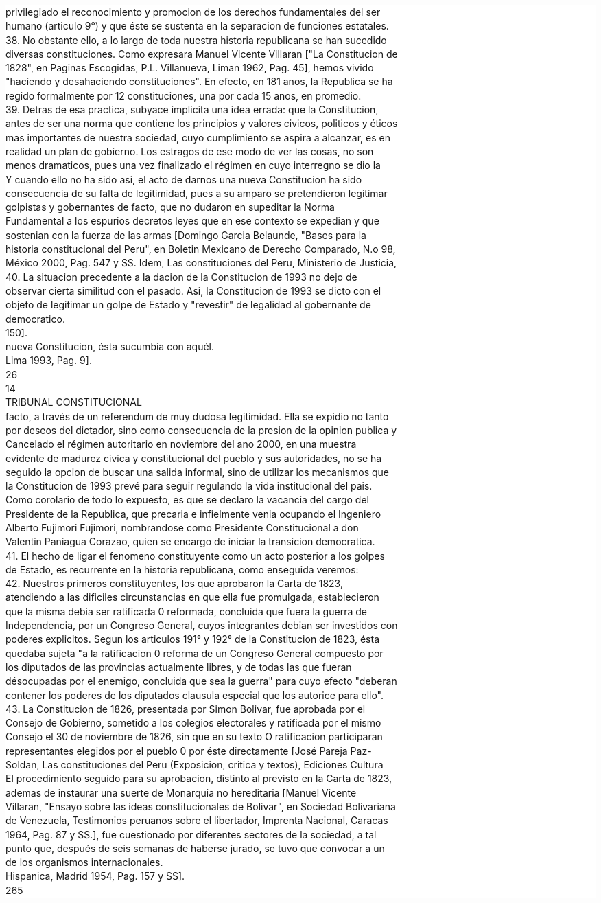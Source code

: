 privilegiado el reconocimiento y promocion de los derechos fundamentales del ser  
humano (articulo 9°) y que éste se sustenta en la separacion de funciones estatales.  
38. No obstante ello, a lo largo de toda nuestra historia republicana se han sucedido  
diversas constituciones. Como expresara Manuel Vicente Villaran ["La Constitucion de  
1828", en Paginas Escogidas, P.L. Villanueva, Liman 1962, Pag. 45], hemos vivido  
"haciendo y desahaciendo constituciones". En efecto, en 181 anos, la Republica se ha  
regido formalmente por 12 constituciones, una por cada 15 anos, en promedio.  
39. Detras de esa practica, subyace implicita una idea errada: que la Constitucion,  
antes de ser una norma que contiene los principios y valores civicos, politicos y éticos  
mas importantes de nuestra sociedad, cuyo cumplimiento se aspira a alcanzar, es en  
realidad un plan de gobierno. Los estragos de ese modo de ver las cosas, no son  
menos dramaticos, pues una vez finalizado el régimen en cuyo interregno se dio la  
Y cuando ello no ha sido asi, el acto de darnos una nueva Constitucion ha sido  
consecuencia de su falta de legitimidad, pues a su amparo se pretendieron legitimar  
golpistas y gobernantes de facto, que no dudaron en supeditar la Norma  
Fundamental a los espurios decretos leyes que en ese contexto se expedian y que  
sostenian con la fuerza de las armas [Domingo Garcia Belaunde, "Bases para la  
historia constitucional del Peru", en Boletin Mexicano de Derecho Comparado, N.o 98,  
México 2000, Pag. 547 y SS. Idem, Las constituciones del Peru, Ministerio de Justicia,  
40. La situacion precedente a la dacion de la Constitucion de 1993 no dejo de  
observar cierta similitud con el pasado. Asi, la Constitucion de 1993 se dicto con el  
objeto de legitimar un golpe de Estado y "revestir" de legalidad al gobernante de  
democratico.  
150].  
nueva Constitucion, ésta sucumbia con aquél.  
Lima 1993, Pag. 9].  
26  
14  
TRIBUNAL CONSTITUCIONAL  
facto, a través de un referendum de muy dudosa legitimidad. Ella se expidio no tanto  
por deseos del dictador, sino como consecuencia de la presion de la opinion publica y  
Cancelado el régimen autoritario en noviembre del ano 2000, en una muestra  
evidente de madurez civica y constitucional del pueblo y sus autoridades, no se ha  
seguido la opcion de buscar una salida informal, sino de utilizar los mecanismos que  
la Constitucion de 1993 prevé para seguir regulando la vida institucional del pais.  
Como corolario de todo lo expuesto, es que se declaro la vacancia del cargo del  
Presidente de la Republica, que precaria e infielmente venia ocupando el Ingeniero  
Alberto Fujimori Fujimori, nombrandose como Presidente Constitucional a don  
Valentin Paniagua Corazao, quien se encargo de iniciar la transicion democratica.  
41. El hecho de ligar el fenomeno constituyente como un acto posterior a los golpes  
de Estado, es recurrente en la historia republicana, como enseguida veremos:  
42. Nuestros primeros constituyentes, los que aprobaron la Carta de 1823,  
atendiendo a las dificiles circunstancias en que ella fue promulgada, establecieron  
que la misma debia ser ratificada 0 reformada, concluida que fuera la guerra de  
Independencia, por un Congreso General, cuyos integrantes debian ser investidos con  
poderes explicitos. Segun los articulos 191° y 192° de la Constitucion de 1823, ésta  
quedaba sujeta "a la ratificacion 0 reforma de un Congreso General compuesto por  
los diputados de las provincias actualmente libres, y de todas las que fueran  
désocupadas por el enemigo, concluida que sea la guerra" para cuyo efecto "deberan  
contener los poderes de los diputados clausula especial que los autorice para ello".  
43. La Constitucion de 1826, presentada por Simon Bolivar, fue aprobada por el  
Consejo de Gobierno, sometido a los colegios electorales y ratificada por el mismo  
Consejo el 30 de noviembre de 1826, sin que en su texto O ratificacion participaran  
representantes elegidos por el pueblo 0 por éste directamente [José Pareja Paz-  
Soldan, Las constituciones del Peru (Exposicion, critica y textos), Ediciones Cultura  
El procedimiento seguido para su aprobacion, distinto al previsto en la Carta de 1823,  
ademas de instaurar una suerte de Monarquia no hereditaria [Manuel Vicente  
Villaran, "Ensayo sobre las ideas constitucionales de Bolivar", en Sociedad Bolivariana  
de Venezuela, Testimonios peruanos sobre el libertador, Imprenta Nacional, Caracas  
1964, Pag. 87 y SS.], fue cuestionado por diferentes sectores de la sociedad, a tal  
punto que, después de seis semanas de haberse jurado, se tuvo que convocar a un  
de los organismos internacionales.  
Hispanica, Madrid 1954, Pag. 157 y SS].  
265  